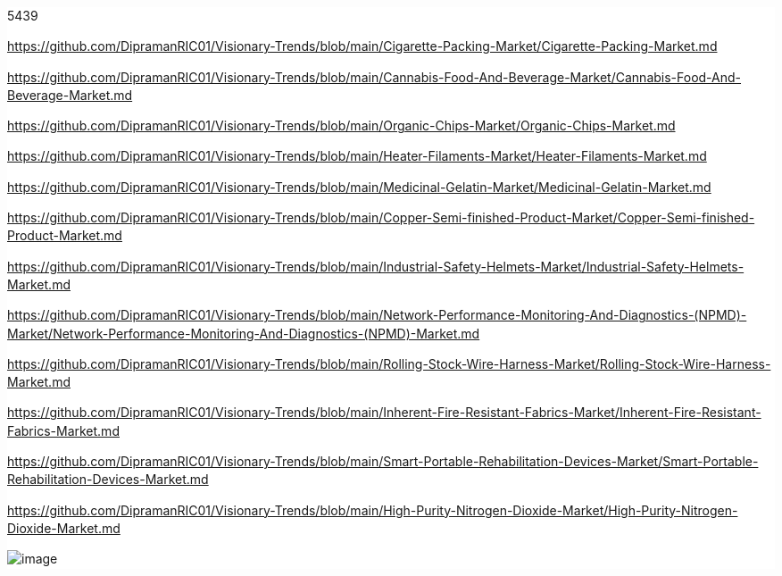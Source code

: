 5439</p><p><a href="https://github.com/DipramanRIC01/Visionary-Trends/blob/main/Cigarette-Packing-Market/Cigarette-Packing-Market.md">https://github.com/DipramanRIC01/Visionary-Trends/blob/main/Cigarette-Packing-Market/Cigarette-Packing-Market.md</a></p><p><a href="https://github.com/DipramanRIC01/Visionary-Trends/blob/main/Cannabis-Food-And-Beverage-Market/Cannabis-Food-And-Beverage-Market.md">https://github.com/DipramanRIC01/Visionary-Trends/blob/main/Cannabis-Food-And-Beverage-Market/Cannabis-Food-And-Beverage-Market.md</a></p><p><a href="https://github.com/DipramanRIC01/Visionary-Trends/blob/main/Organic-Chips-Market/Organic-Chips-Market.md">https://github.com/DipramanRIC01/Visionary-Trends/blob/main/Organic-Chips-Market/Organic-Chips-Market.md</a></p><p><a href="https://github.com/DipramanRIC01/Visionary-Trends/blob/main/Heater-Filaments-Market/Heater-Filaments-Market.md">https://github.com/DipramanRIC01/Visionary-Trends/blob/main/Heater-Filaments-Market/Heater-Filaments-Market.md</a></p><p><a href="https://github.com/DipramanRIC01/Visionary-Trends/blob/main/Medicinal-Gelatin-Market/Medicinal-Gelatin-Market.md">https://github.com/DipramanRIC01/Visionary-Trends/blob/main/Medicinal-Gelatin-Market/Medicinal-Gelatin-Market.md</a></p><p><a href="https://github.com/DipramanRIC01/Visionary-Trends/blob/main/Copper-Semi-finished-Product-Market/Copper-Semi-finished-Product-Market.md">https://github.com/DipramanRIC01/Visionary-Trends/blob/main/Copper-Semi-finished-Product-Market/Copper-Semi-finished-Product-Market.md</a></p><p><a href="https://github.com/DipramanRIC01/Visionary-Trends/blob/main/Industrial-Safety-Helmets-Market/Industrial-Safety-Helmets-Market.md">https://github.com/DipramanRIC01/Visionary-Trends/blob/main/Industrial-Safety-Helmets-Market/Industrial-Safety-Helmets-Market.md</a></p><p><a href="https://github.com/DipramanRIC01/Visionary-Trends/blob/main/Network-Performance-Monitoring-And-Diagnostics-(NPMD)-Market/Network-Performance-Monitoring-And-Diagnostics-(NPMD)-Market.md">https://github.com/DipramanRIC01/Visionary-Trends/blob/main/Network-Performance-Monitoring-And-Diagnostics-(NPMD)-Market/Network-Performance-Monitoring-And-Diagnostics-(NPMD)-Market.md</a></p><p><a href="https://github.com/DipramanRIC01/Visionary-Trends/blob/main/Rolling-Stock-Wire-Harness-Market/Rolling-Stock-Wire-Harness-Market.md">https://github.com/DipramanRIC01/Visionary-Trends/blob/main/Rolling-Stock-Wire-Harness-Market/Rolling-Stock-Wire-Harness-Market.md</a></p><p><a href="https://github.com/DipramanRIC01/Visionary-Trends/blob/main/Inherent-Fire-Resistant-Fabrics-Market/Inherent-Fire-Resistant-Fabrics-Market.md">https://github.com/DipramanRIC01/Visionary-Trends/blob/main/Inherent-Fire-Resistant-Fabrics-Market/Inherent-Fire-Resistant-Fabrics-Market.md</a></p><p><a href="https://github.com/DipramanRIC01/Visionary-Trends/blob/main/Smart-Portable-Rehabilitation-Devices-Market/Smart-Portable-Rehabilitation-Devices-Market.md">https://github.com/DipramanRIC01/Visionary-Trends/blob/main/Smart-Portable-Rehabilitation-Devices-Market/Smart-Portable-Rehabilitation-Devices-Market.md</a></p><p><a href="https://github.com/DipramanRIC01/Visionary-Trends/blob/main/High-Purity-Nitrogen-Dioxide-Market/High-Purity-Nitrogen-Dioxide-Market.md">https://github.com/DipramanRIC01/Visionary-Trends/blob/main/High-Purity-Nitrogen-Dioxide-Market/High-Purity-Nitrogen-Dioxide-Market.md</a></p>
![image](https://github.com/user-attachments/assets/a82529b0-6098-45cf-9182-b0d6eca19a97)
